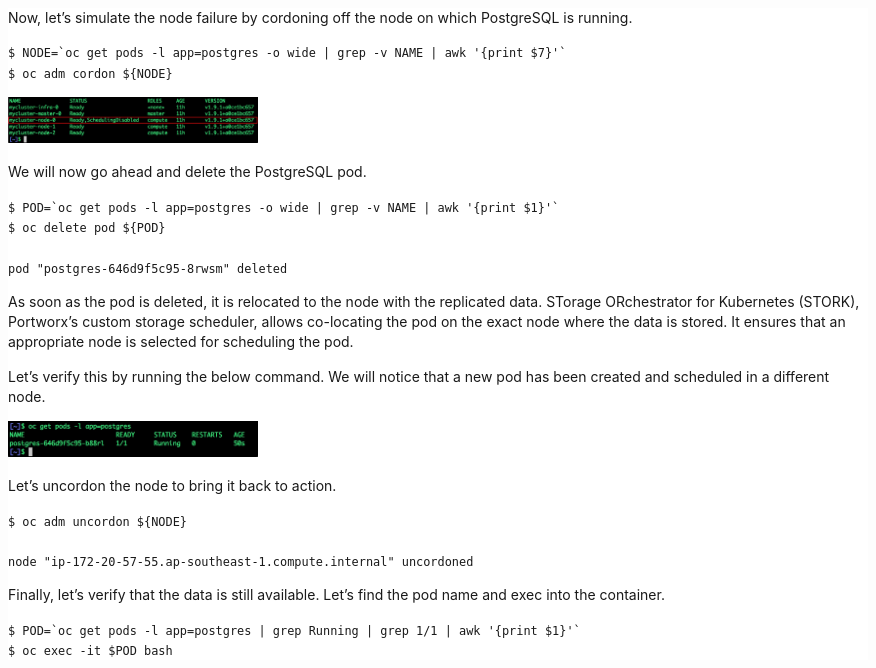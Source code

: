 Now, let’s simulate the node failure by cordoning off the node on which PostgreSQL is running.

```
$ NODE=`oc get pods -l app=postgres -o wide | grep -v NAME | awk '{print $7}'` 
$ oc adm cordon ${NODE}
```
<img src="images/pgsql-px-os-6.jpg" alt="drawing" width="250"/> 

We will now go ahead and delete the PostgreSQL pod.

```
$ POD=`oc get pods -l app=postgres -o wide | grep -v NAME | awk '{print $1}'` 
$ oc delete pod ${POD} 

pod "postgres-646d9f5c95-8rwsm" deleted
```

As soon as the pod is deleted, it is relocated to the node with the replicated data. STorage ORchestrator for Kubernetes (STORK), Portworx’s custom storage scheduler, allows co-locating the pod on the exact node where the data is stored. It ensures that an appropriate node is selected for scheduling the pod.

Let’s verify this by running the below command. We will notice that a new pod has been created and scheduled in a different node.

<img src="images/pgsql-px-os-7.jpg" alt="drawing" width="250"/> 

Let’s uncordon the node to bring it back to action.

```
$ oc adm uncordon ${NODE} 

node "ip-172-20-57-55.ap-southeast-1.compute.internal" uncordoned
```

Finally, let’s verify that the data is still available.
Let’s find the pod name and exec into the container.

```
$ POD=`oc get pods -l app=postgres | grep Running | grep 1/1 | awk '{print $1}'` 
$ oc exec -it $POD bash
```
